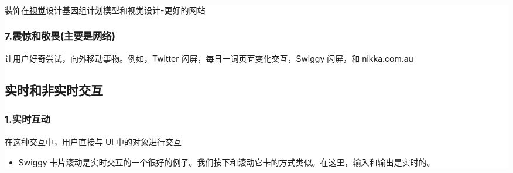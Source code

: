 装饰在[视觉](https://hackr.io/tutorials/learn-invision)设计基因组计划模型和视觉设计-更好的网站

### 7.震惊和敬畏(主要是网络)

让用户好奇尝试，向外移动事物。例如，Twitter 闪屏，每日一词页面变化交互，Swiggy 闪屏，和 nikka.com.au

## 实时和非实时交互

### 1.实时互动

在这种交互中，用户直接与 UI 中的对象进行交互

*   Swiggy 卡片滚动是实时交互的一个很好的例子。我们按下和滚动它卡的方式类似。在这里，输入和输出是实时的。

